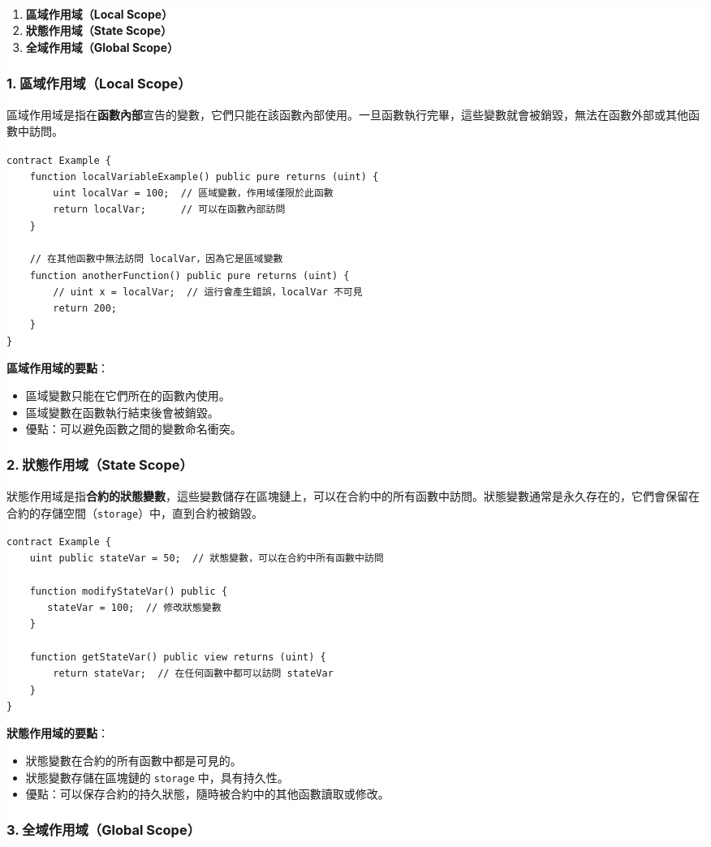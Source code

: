 1. **區域作用域（Local Scope）**
2. **狀態作用域（State Scope）**
3. **全域作用域（Global Scope）**

### 1. **區域作用域（Local Scope）**

區域作用域是指在**函數內部**宣告的變數，它們只能在該函數內部使用。一旦函數執行完畢，這些變數就會被銷毀，無法在函數外部或其他函數中訪問。

```solidity
contract Example {
	function localVariableExample() public pure returns (uint) {
		uint localVar = 100;  // 區域變數，作用域僅限於此函數
		return localVar;      // 可以在函數內部訪問
	}
	
	// 在其他函數中無法訪問 localVar，因為它是區域變數
	function anotherFunction() public pure returns (uint) {
	    // uint x = localVar;  // 這行會產生錯誤，localVar 不可見
	    return 200;
	}
}
```

**區域作用域的要點**：

- 區域變數只能在它們所在的函數內使用。
- 區域變數在函數執行結束後會被銷毀。
- 優點：可以避免函數之間的變數命名衝突。

### 2. **狀態作用域（State Scope）**

狀態作用域是指**合約的狀態變數**，這些變數儲存在區塊鏈上，可以在合約中的所有函數中訪問。狀態變數通常是永久存在的，它們會保留在合約的存儲空間（`storage`）中，直到合約被銷毀。

```solidity
contract Example {
	uint public stateVar = 50;  // 狀態變數，可以在合約中所有函數中訪問
	
	function modifyStateVar() public {
	   stateVar = 100;  // 修改狀態變數
	}
	
	function getStateVar() public view returns (uint) {
	    return stateVar;  // 在任何函數中都可以訪問 stateVar
	}
}
```

**狀態作用域的要點**：

- 狀態變數在合約的所有函數中都是可見的。
- 狀態變數存儲在區塊鏈的 `storage` 中，具有持久性。
- 優點：可以保存合約的持久狀態，隨時被合約中的其他函數讀取或修改。

### 3. **全域作用域（Global Scope）**
